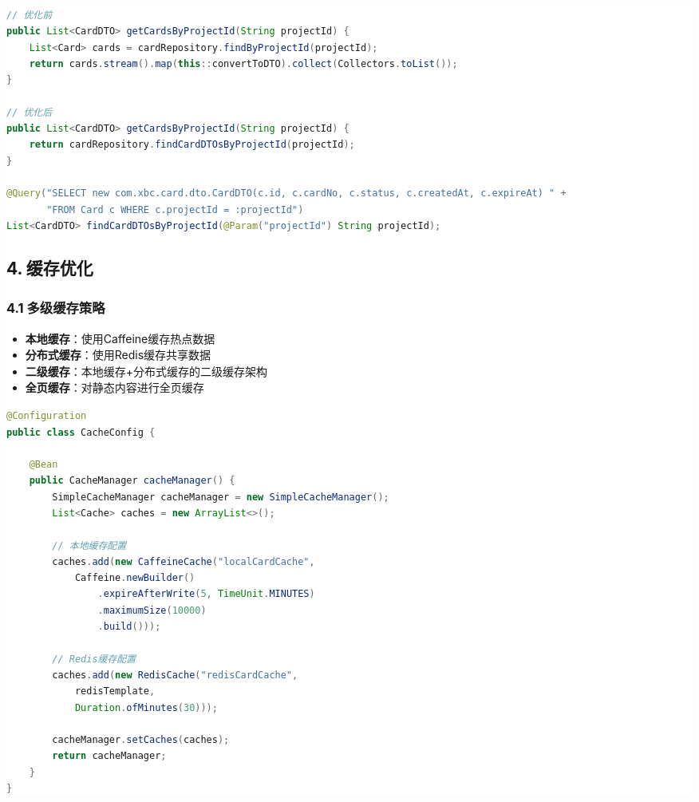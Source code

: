 ```java
// 优化前
public List<CardDTO> getCardsByProjectId(String projectId) {
    List<Card> cards = cardRepository.findByProjectId(projectId);
    return cards.stream().map(this::convertToDTO).collect(Collectors.toList());
}

// 优化后
public List<CardDTO> getCardsByProjectId(String projectId) {
    return cardRepository.findCardDTOsByProjectId(projectId);
}

@Query("SELECT new com.xbc.card.dto.CardDTO(c.id, c.cardNo, c.status, c.createdAt, c.expireAt) " +
       "FROM Card c WHERE c.projectId = :projectId")
List<CardDTO> findCardDTOsByProjectId(@Param("projectId") String projectId);
```

## 4. 缓存优化

### 4.1 多级缓存策略

- **本地缓存**：使用Caffeine缓存热点数据
- **分布式缓存**：使用Redis缓存共享数据
- **二级缓存**：本地缓存+分布式缓存的二级缓存架构
- **全页缓存**：对静态内容进行全页缓存

```java
@Configuration
public class CacheConfig {
    
    @Bean
    public CacheManager cacheManager() {
        SimpleCacheManager cacheManager = new SimpleCacheManager();
        List<Cache> caches = new ArrayList<>();
        
        // 本地缓存配置
        caches.add(new CaffeineCache("localCardCache", 
            Caffeine.newBuilder()
                .expireAfterWrite(5, TimeUnit.MINUTES)
                .maximumSize(10000)
                .build()));
        
        // Redis缓存配置
        caches.add(new RedisCache("redisCardCache", 
            redisTemplate, 
            Duration.ofMinutes(30)));
        
        cacheManager.setCaches(caches);
        return cacheManager;
    }
}
```
